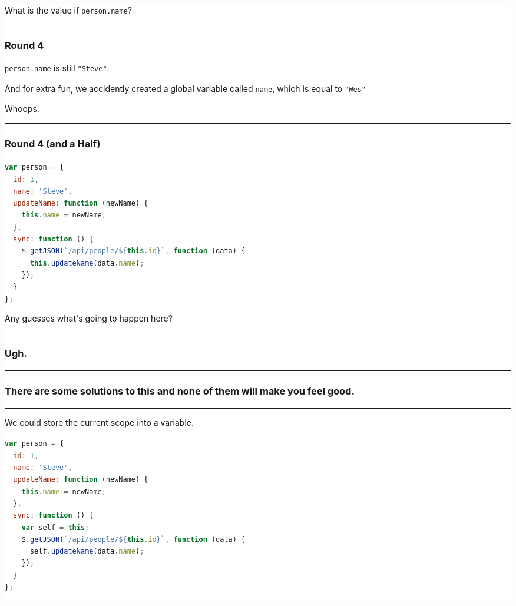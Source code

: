 What is the value if `person.name`?

---

### Round 4

`person.name` is still `"Steve"`.

And for extra fun, we accidently created a global variable called `name`, which is equal to `"Wes"`

Whoops.

---

### Round 4 (and a Half)

```js
var person = {
  id: 1,
  name: 'Steve',
  updateName: function (newName) {
    this.name = newName;
  },
  sync: function () {
    $.getJSON(`/api/people/${this.id}`, function (data) {
      this.updateName(data.name);
    });
  }
};
```

Any guesses what's going to happen here?

---

### Ugh.

---

### There are some solutions to this and none of them will make you feel good.

---

We could store the current scope into a variable.

```js
var person = {
  id: 1,
  name: 'Steve',
  updateName: function (newName) {
    this.name = newName;
  },
  sync: function () {
    var self = this;
    $.getJSON(`/api/people/${this.id}`, function (data) {
      self.updateName(data.name);
    });
  }
};
```

---